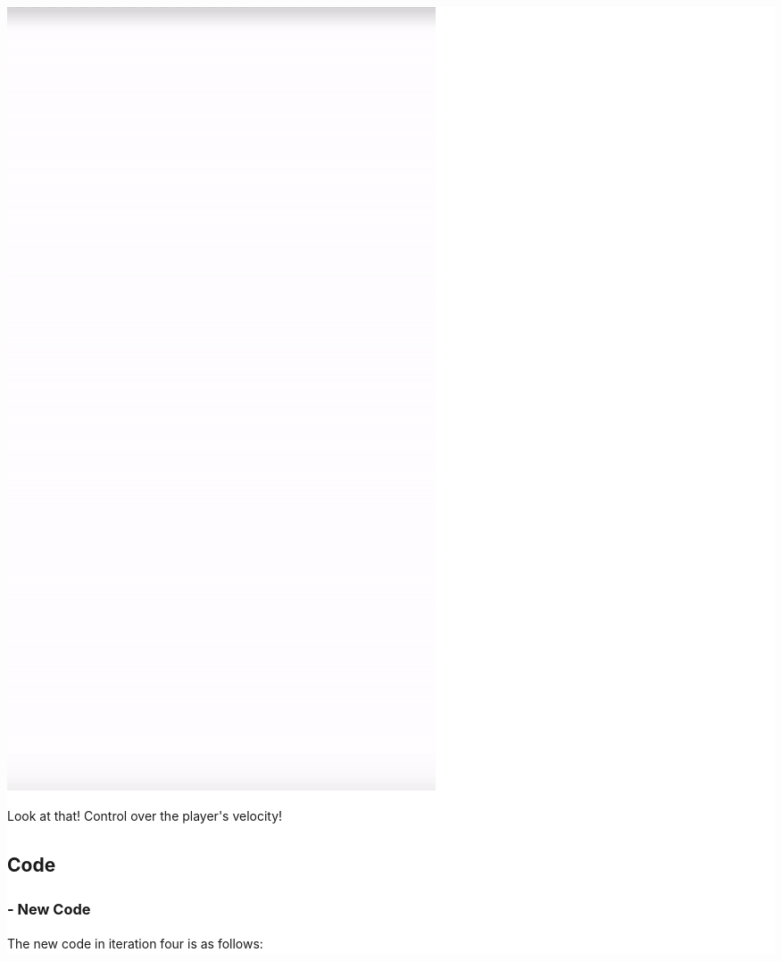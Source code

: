 ![Iteration Four](imgs/iteration_4.gif)


Look at that! Control over the player's velocity!

## Code

### - New Code
The new code in iteration four is as follows:
